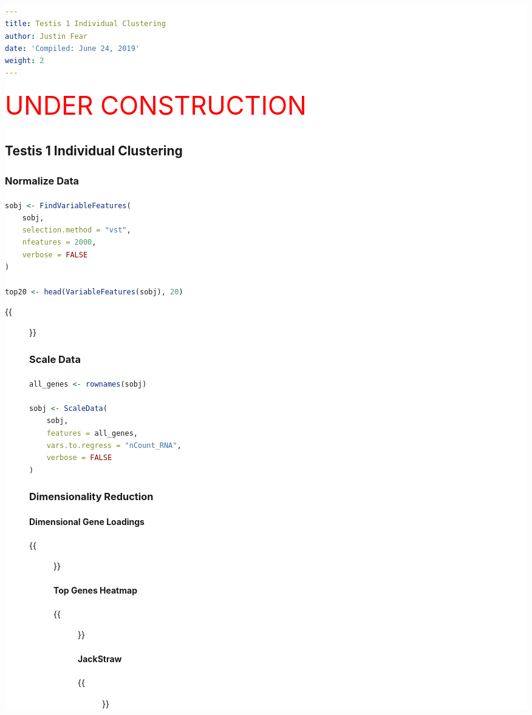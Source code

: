 ```yaml
---
title: Testis 1 Individual Clustering
author: Justin Fear
date: 'Compiled: June 24, 2019'
weight: 2
---
```


<span style="font-size: 3em; font-weight: 'strong'; color: #ff0000;">UNDER CONSTRUCTION</span>

## Testis 1 Individual Clustering

### Normalize Data

```r
sobj <- FindVariableFeatures(
    sobj,
    selection.method = "vst",
    nfeatures = 2000,
    verbose = FALSE
)

top20 <- head(VariableFeatures(sobj), 20)
```

{{<figure src="../testis1_figures/scatter_variable_genes-1.png" width="100%" >}}

### Scale Data

```r
all_genes <- rownames(sobj)

sobj <- ScaleData(
    sobj,
    features = all_genes,
    vars.to.regress = "nCount_RNA",
    verbose = FALSE
)
```

### Dimensionality Reduction

#### Dimensional Gene Loadings

{{<figure src="../testis1_figures/dotplot_pcs-1.png" width="100%" >}}

#### Top Genes Heatmap

{{<figure src="../testis1_figures/heatmap_pca-1.png" width="100%" >}}

#### JackStraw

{{<figure src="../testis1_figures/jackstraw_pca-1.png" width="100%" >}}
